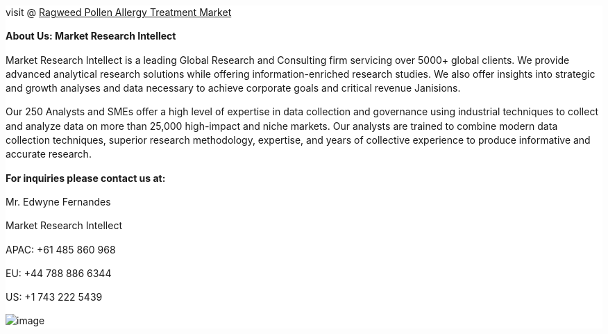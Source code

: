 visit&nbsp;@</strong>&nbsp;</span><span class="font-[700]"><a href="https://www.marketresearchintellect.com/product/global-ragweed-pollen-allergy-treatment-market/?utm_source=Linkedin&utm_medium=017" target="_blank" data-tracking-control-name="article-ssr-frontend-pulse_little-text-block" data-tracking-will-navigate="" data-test-link="">Ragweed Pollen Allergy Treatment Market</a></span></p><p><strong><span class="font-[700]">About Us: Market Research Intellect</span></strong></p><p><span class="">Market Research Intellect is a leading Global Research and Consulting firm servicing over 5000+ global clients. We provide advanced analytical research solutions while offering information-enriched research studies.&nbsp;</span>We also offer insights into strategic and growth analyses and data necessary to achieve corporate goals and critical revenue Janisions.</p><p><span class="">Our 250 Analysts and SMEs offer a high level of expertise in data collection and governance using industrial techniques to collect and analyze data on more than 25,000 high-impact and niche markets. Our analysts are trained to combine modern data collection techniques, superior research methodology, expertise, and years of collective experience to produce informative and accurate research.</span></p><p><strong>For inquiries please contact us at:</strong></p><p>Mr. Edwyne Fernandes</p><p>Market Research Intellect</p><p>APAC: +61 485 860 968</p><p>EU: +44 788 886 6344</p><p>US: +1 743 222 5439</p>
![image](https://github.com/user-attachments/assets/7ae34d95-5296-4056-b612-aba47ccd4039)
